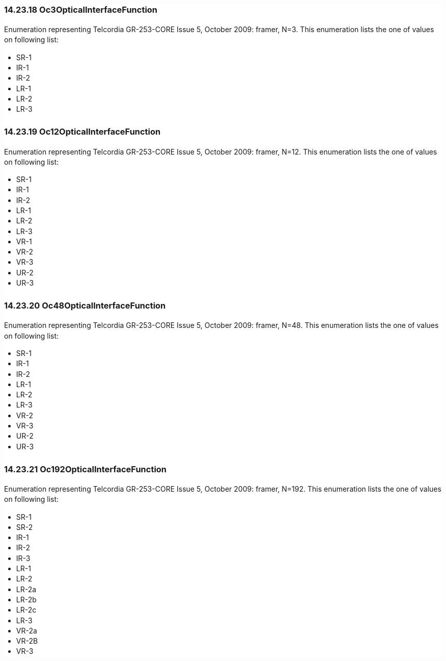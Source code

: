 ### 14.23.18 Oc3OpticalInterfaceFunction

Enumeration representing Telcordia GR-253-CORE Issue 5, October 2009: framer, N=3. This enumeration lists the one of values on following list:

- SR-1
- IR-1
- IR-2
- LR-1
- LR-2
- LR-3

### 14.23.19 Oc12OpticalInterfaceFunction

Enumeration representing Telcordia GR-253-CORE Issue 5, October 2009: framer, N=12. This enumeration lists the one of values on following list:

- SR-1
- IR-1
- IR-2
- LR-1
- LR-2
- LR-3
- VR-1
- VR-2
- VR-3
- UR-2
- UR-3

### 14.23.20 Oc48OpticalInterfaceFunction

Enumeration representing Telcordia GR-253-CORE Issue 5, October 2009: framer, N=48. This enumeration lists the one of values on following list:

- SR-1
- IR-1
- IR-2
- LR-1
- LR-2
- LR-3
- VR-2
- VR-3
- UR-2
- UR-3
  

### 14.23.21 Oc192OpticalInterfaceFunction

Enumeration representing Telcordia GR-253-CORE Issue 5, October 2009: framer, N=192. This enumeration lists the one of values on following list:

- SR-1
- SR-2
- IR-1
- IR-2
- IR-3
- LR-1
- LR-2
- LR-2a
- LR-2b
- LR-2c
- LR-3
- VR-2a
- VR-2B
- VR-3
